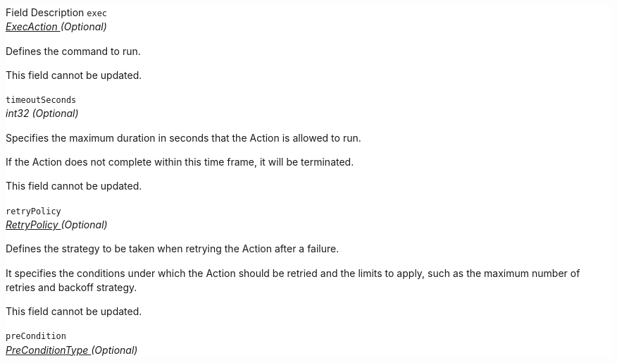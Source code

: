<thead>
<tr>
<th>Field</th>
<th>Description</th>
</tr>
</thead>
<tbody>
<tr>
<td>
<code>exec</code><br/>
<em>
<a href="#apps.kubeblocks.io/v1.ExecAction">
ExecAction
</a>
</em>
</td>
<td>
<em>(Optional)</em>
<p>Defines the command to run.</p>
<p>This field cannot be updated.</p>
</td>
</tr>
<tr>
<td>
<code>timeoutSeconds</code><br/>
<em>
int32
</em>
</td>
<td>
<em>(Optional)</em>
<p>Specifies the maximum duration in seconds that the Action is allowed to run.</p>
<p>If the Action does not complete within this time frame, it will be terminated.</p>
<p>This field cannot be updated.</p>
</td>
</tr>
<tr>
<td>
<code>retryPolicy</code><br/>
<em>
<a href="#apps.kubeblocks.io/v1.RetryPolicy">
RetryPolicy
</a>
</em>
</td>
<td>
<em>(Optional)</em>
<p>Defines the strategy to be taken when retrying the Action after a failure.</p>
<p>It specifies the conditions under which the Action should be retried and the limits to apply,
such as the maximum number of retries and backoff strategy.</p>
<p>This field cannot be updated.</p>
</td>
</tr>
<tr>
<td>
<code>preCondition</code><br/>
<em>
<a href="#apps.kubeblocks.io/v1.PreConditionType">
PreConditionType
</a>
</em>
</td>
<td>
<em>(Optional)</em>